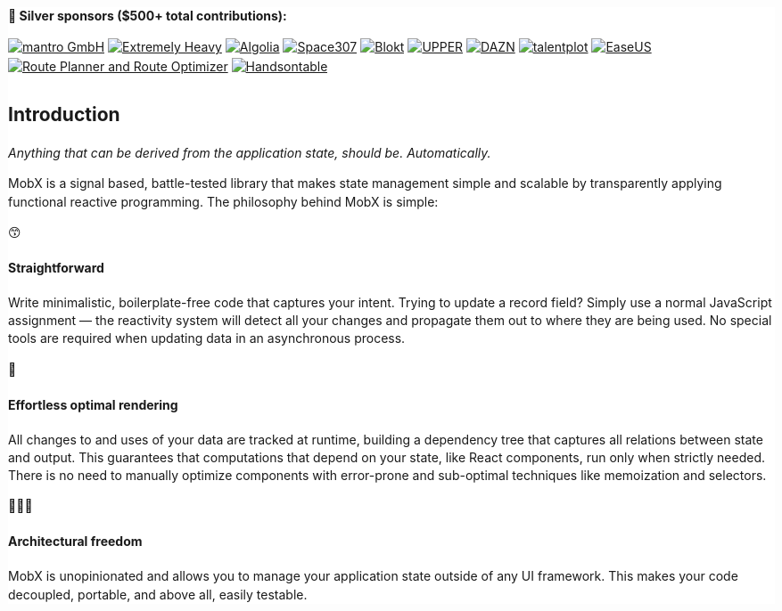**🥈 Silver sponsors (\$500+ total contributions):**<br/>

<a href="https://mantro.net/jobs/warlock"><img src="https://mobx.js.org/assets/mantro.png" align="center" width="100" title="mantro GmbH" alt="mantro GmbH"></a>
<a href="https://www.xh.com/"><img src="https://mobx.js.org/assets/xh.png" align="center" width="100" title="Extremely Heavy" alt="Extremely Heavy" /></a>
<a href="https://www.algolia.com/"><img src="https://mobx.js.org/assets/algolia.jpg" align="center" width="100" title="Algolia" alt="Algolia" /></a>
<a href="https://space307.com/?utm_source=sponsorship&utm_medium=mobx&utm_campaign=readme"><img src="https://mobx.js.org/assets/space307.png" align="center" width="100" title="Space307" alt="Space307"/></a>
<a href="https://blokt.com/"><img src="https://mobx.js.org/assets/blokt.jpg" align="center" width="100" title="Blokt" alt="Blokt"/></a>
<a href="https://upper.co/?utm_source=github_mobxjs_sponsorship&utm_medium=paid_acquisition&utm_campaign=sponsorship"><img src="https://mobx.js.org/assets/upper.png" align="center" width="100" title="UPPER" alt="UPPER"/></a>
<a href="https://careers.dazn.com/"><img src="https://mobx.js.org/assets/dazn.png" align="center" width="100" title="DAZN" alt="DAZN"></a>
<a href="https://talentplot.com/"><img src="https://mobx.js.org/assets/talentplot.png" align="center" width="100" title="talentplot" alt="talentplot"></a>
<a href="https://www.easeus.com/?utm_source=github_mobxjs_sponsorship&utm_medium=readme&utm_campaign=sponsorship"><img src="https://mobx.js.org/assets/easeus.png" align="center" width="100" title="EaseUS" alt="EaseUS"/></a>
<a href="https://route4me.com/"><img src="https://mobx.js.org/assets/route4me.png" align="center" width="100" title="Route Planner and Route Optimizer" alt="Route Planner and Route Optimizer"/></a>
<a href="https://handsontable.com/docs/react-data-grid/?utm_source=Mobx_homepage&utm_medium=sponsorship&utm_campaign=library_sponsorship"><img src="https://mobx.js.org/assets/handsontable.png" align="center" width="100" title="Handsontable" alt="Handsontable"/></a>

## Introduction

_Anything that can be derived from the application state, should be. Automatically._

MobX is a signal based, battle-tested library that makes state management simple and scalable by transparently applying functional reactive programming.
The philosophy behind MobX is simple:

<div class="benefits">
    <div>
        <div class="pic">😙</div>
        <div>
            <h4>Straightforward</h4>
            <p>Write minimalistic, boilerplate-free code that captures your intent.
            Trying to update a record field? Simply use a normal JavaScript assignment —
            the reactivity system will detect all your changes and propagate them out to where they are being used.
            No special tools are required when updating data in an asynchronous process.
            </p>
        </div>
    </div>
    <div>
        <div class="pic">🚅</div>
        <div>
            <h4>Effortless optimal rendering</h4>
            <p>
                All changes to and uses of your data are tracked at runtime, building a dependency tree that captures all relations between state and output.
                This guarantees that computations that depend on your state, like React components, run only when strictly needed.
                There is no need to manually optimize components with error-prone and sub-optimal techniques like memoization and selectors.
            </p>
        </div>
    </div>
    <div>
        <div class="pic">🤹🏻‍♂️</div>
        <div>
            <h4>Architectural freedom</h4>
            <p>
                MobX is unopinionated and allows you to manage your application state outside of any UI framework.
                This makes your code decoupled, portable, and above all, easily testable.
            </p>
        </div>